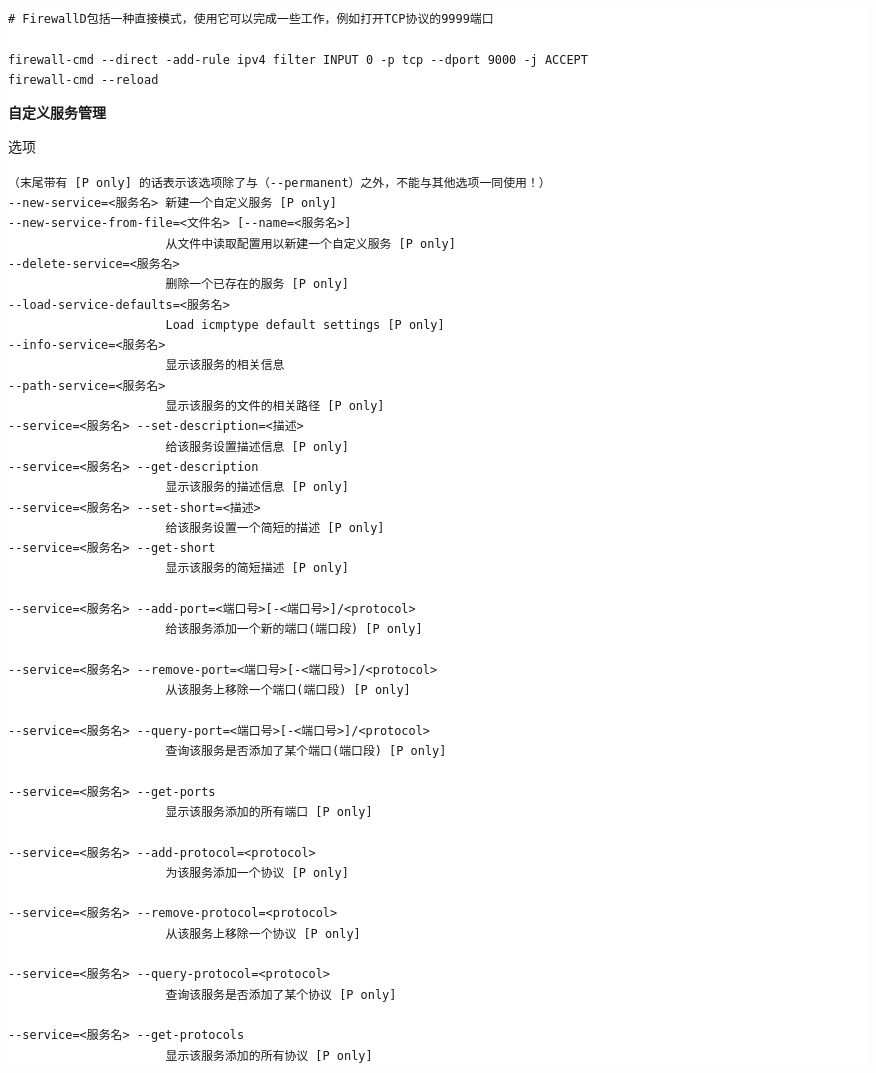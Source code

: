     
    
    # FirewallD包括一种直接模式，使用它可以完成一些工作，例如打开TCP协议的9999端口
    
    firewall-cmd --direct -add-rule ipv4 filter INPUT 0 -p tcp --dport 9000 -j ACCEPT
    firewall-cmd --reload
    

**自定义服务管理**

选项

    
    
    （末尾带有 [P only] 的话表示该选项除了与（--permanent）之外，不能与其他选项一同使用！）
    --new-service=<服务名> 新建一个自定义服务 [P only]
    --new-service-from-file=<文件名> [--name=<服务名>]
                          从文件中读取配置用以新建一个自定义服务 [P only]
    --delete-service=<服务名>
                          删除一个已存在的服务 [P only]
    --load-service-defaults=<服务名>
                          Load icmptype default settings [P only]
    --info-service=<服务名>
                          显示该服务的相关信息
    --path-service=<服务名>
                          显示该服务的文件的相关路径 [P only]
    --service=<服务名> --set-description=<描述>
                          给该服务设置描述信息 [P only]
    --service=<服务名> --get-description
                          显示该服务的描述信息 [P only]
    --service=<服务名> --set-short=<描述>
                          给该服务设置一个简短的描述 [P only]
    --service=<服务名> --get-short
                          显示该服务的简短描述 [P only]
                          
    --service=<服务名> --add-port=<端口号>[-<端口号>]/<protocol>
                          给该服务添加一个新的端口(端口段) [P only]
                          
    --service=<服务名> --remove-port=<端口号>[-<端口号>]/<protocol>
                          从该服务上移除一个端口(端口段) [P only]
                          
    --service=<服务名> --query-port=<端口号>[-<端口号>]/<protocol>
                          查询该服务是否添加了某个端口(端口段) [P only]
                          
    --service=<服务名> --get-ports
                          显示该服务添加的所有端口 [P only]
                          
    --service=<服务名> --add-protocol=<protocol>
                          为该服务添加一个协议 [P only]
                          
    --service=<服务名> --remove-protocol=<protocol>
                          从该服务上移除一个协议 [P only]
                          
    --service=<服务名> --query-protocol=<protocol>
                          查询该服务是否添加了某个协议 [P only]
                          
    --service=<服务名> --get-protocols
                          显示该服务添加的所有协议 [P only]
                          